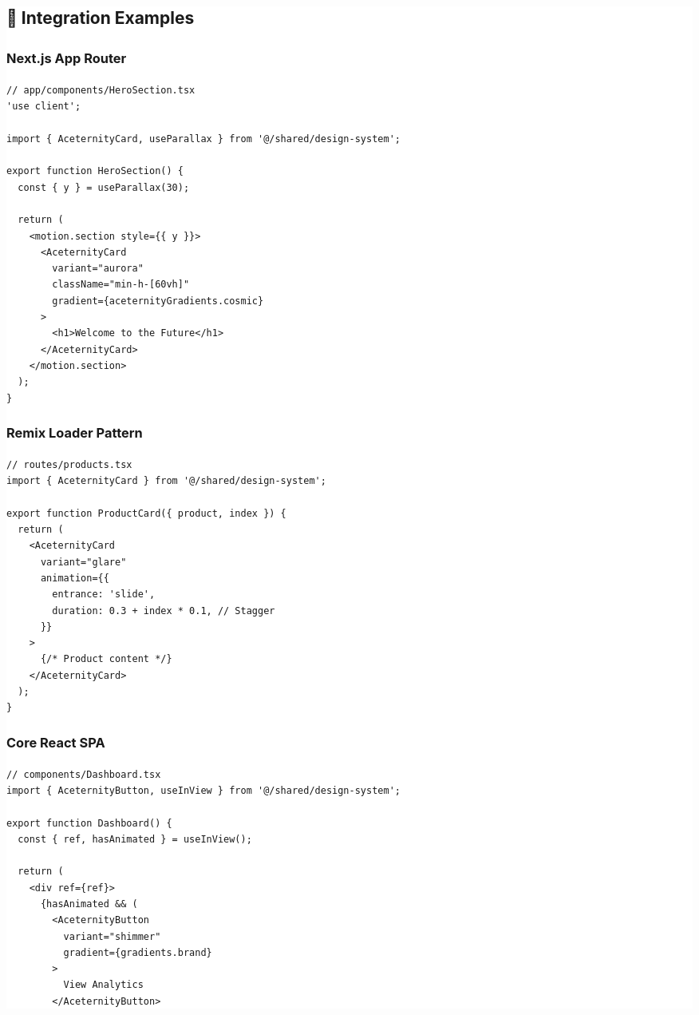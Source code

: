 ## 🔧 Integration Examples

### Next.js App Router
```tsx
// app/components/HeroSection.tsx
'use client';

import { AceternityCard, useParallax } from '@/shared/design-system';

export function HeroSection() {
  const { y } = useParallax(30);
  
  return (
    <motion.section style={{ y }}>
      <AceternityCard
        variant="aurora"
        className="min-h-[60vh]"
        gradient={aceternityGradients.cosmic}
      >
        <h1>Welcome to the Future</h1>
      </AceternityCard>
    </motion.section>
  );
}
```

### Remix Loader Pattern
```tsx
// routes/products.tsx
import { AceternityCard } from '@/shared/design-system';

export function ProductCard({ product, index }) {
  return (
    <AceternityCard
      variant="glare"
      animation={{
        entrance: 'slide',
        duration: 0.3 + index * 0.1, // Stagger
      }}
    >
      {/* Product content */}
    </AceternityCard>
  );
}
```

### Core React SPA
```tsx
// components/Dashboard.tsx
import { AceternityButton, useInView } from '@/shared/design-system';

export function Dashboard() {
  const { ref, hasAnimated } = useInView();
  
  return (
    <div ref={ref}>
      {hasAnimated && (
        <AceternityButton
          variant="shimmer"
          gradient={gradients.brand}
        >
          View Analytics
        </AceternityButton>
```